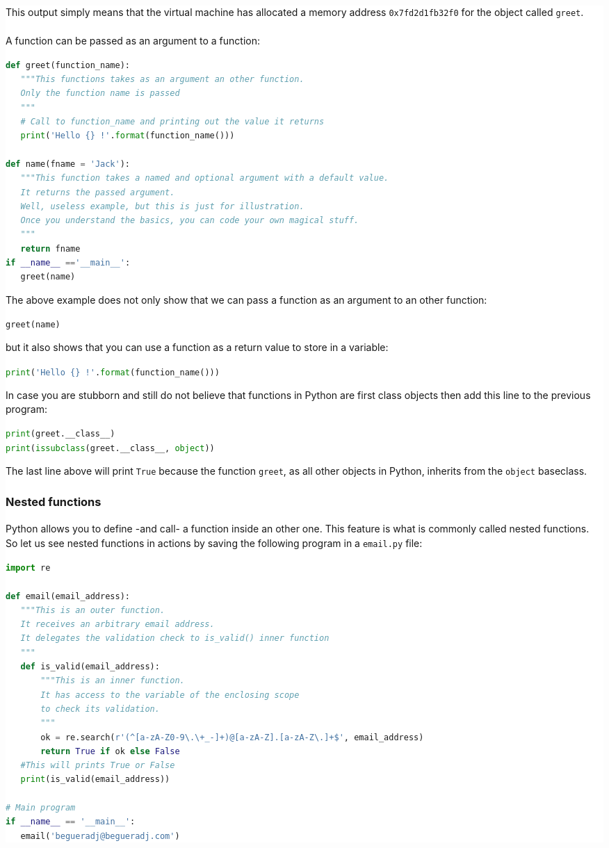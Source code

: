This output simply means that the virtual machine has allocated a memory address `0x7fd2d1fb32f0` for the object called `greet`.<br><br>
A function can be passed as an argument to a function:
```python
def greet(function_name):
   """This functions takes as an argument an other function.
   Only the function name is passed
   """
   # Call to function_name and printing out the value it returns
   print('Hello {} !'.format(function_name()))

def name(fname = 'Jack'):
   """This function takes a named and optional argument with a default value.
   It returns the passed argument.
   Well, useless example, but this is just for illustration.
   Once you understand the basics, you can code your own magical stuff.
   """
   return fname
if __name__ =='__main__':
   greet(name)
```
The above example does not only show that we can pass a function as an argument to an other function:
```python
greet(name)
```
but it also shows that you can use a function as a return value to store in a variable:
```python
print('Hello {} !'.format(function_name()))
```
In case you are stubborn and still do not believe that functions in Python are first class objects then add this line to the previous program:
```python
print(greet.__class__)
print(issubclass(greet.__class__, object))
```
The last line above will print `True` because the function `greet`, as all other objects in Python, inherits from the `object` baseclass.
### Nested functions
Python allows you to define -and call- a function inside an other one. This feature is what is commonly called nested functions. So let us see nested functions in actions by saving the following program in a `email.py` file:
```python
import re

def email(email_address):
   """This is an outer function.
   It receives an arbitrary email address.
   It delegates the validation check to is_valid() inner function
   """
   def is_valid(email_address):
       """This is an inner function.
       It has access to the variable of the enclosing scope
       to check its validation.       
       """
       ok = re.search(r'(^[a-zA-Z0-9\.\+_-]+)@[a-zA-Z].[a-zA-Z\.]+$', email_address)
       return True if ok else False
   #This will prints True or False
   print(is_valid(email_address))

# Main program
if __name__ == '__main__':
   email('begueradj@begueradj.com')
```